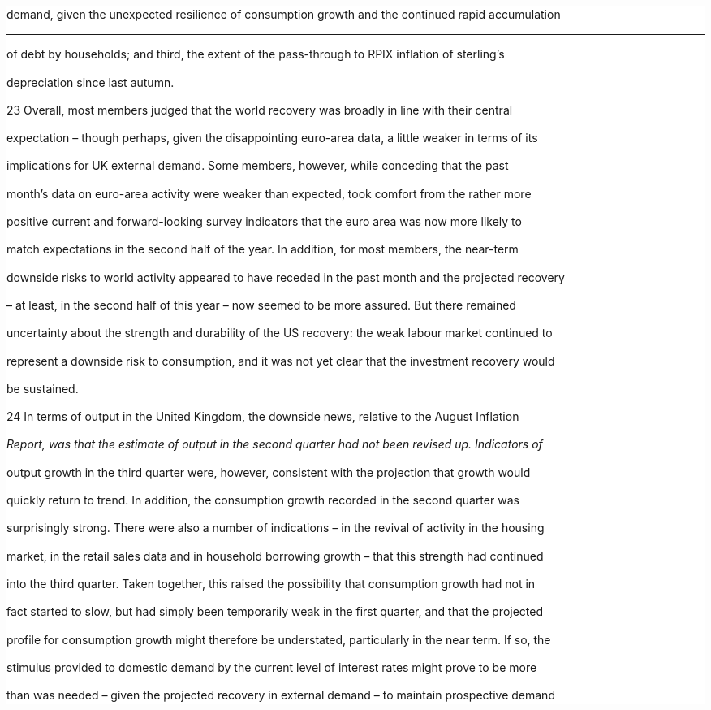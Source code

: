 demand, given the unexpected resilience of consumption growth and the continued rapid accumulation


-----

of debt by households; and third, the extent of the pass-through to RPIX inflation of sterling’s

depreciation since last autumn.

23 Overall, most members judged that the world recovery was broadly in line with their central

expectation – though perhaps, given the disappointing euro-area data, a little weaker in terms of its

implications for UK external demand. Some members, however, while conceding that the past

month’s data on euro-area activity were weaker than expected, took comfort from the rather more

positive current and forward-looking survey indicators that the euro area was now more likely to

match expectations in the second half of the year. In addition, for most members, the near-term

downside risks to world activity appeared to have receded in the past month and the projected recovery

– at least, in the second half of this year – now seemed to be more assured. But there remained

uncertainty about the strength and durability of the US recovery: the weak labour market continued to

represent a downside risk to consumption, and it was not yet clear that the investment recovery would

be sustained.

24 In terms of output in the United Kingdom, the downside news, relative to the August Inflation

_Report, was that the estimate of output in the second quarter had not been revised up. Indicators of_

output growth in the third quarter were, however, consistent with the projection that growth would

quickly return to trend. In addition, the consumption growth recorded in the second quarter was

surprisingly strong. There were also a number of indications – in the revival of activity in the housing

market, in the retail sales data and in household borrowing growth – that this strength had continued

into the third quarter. Taken together, this raised the possibility that consumption growth had not in

fact started to slow, but had simply been temporarily weak in the first quarter, and that the projected

profile for consumption growth might therefore be understated, particularly in the near term. If so, the

stimulus provided to domestic demand by the current level of interest rates might prove to be more

than was needed – given the projected recovery in external demand – to maintain prospective demand
